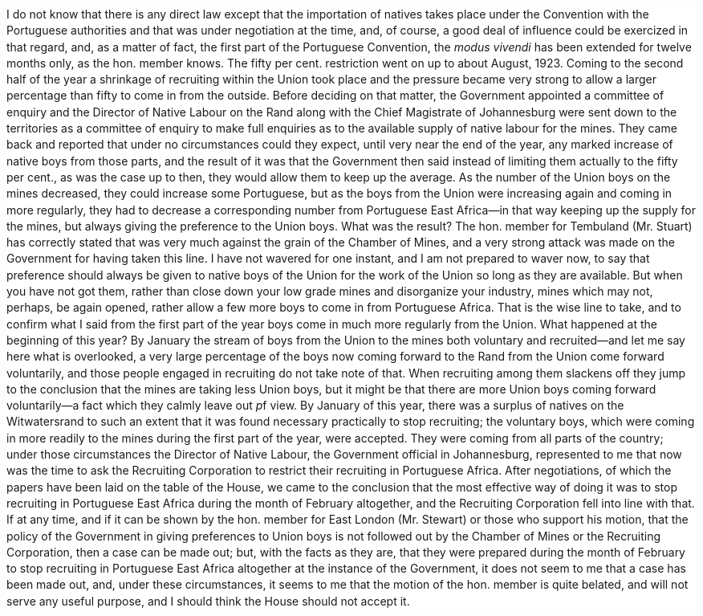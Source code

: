 <p>I do not know that there is any direct law except that the importation of natives takes place under the Convention with the Portuguese authorities and that was under negotiation at the time, and, of course, a good deal of influence could be exercized in that regard, and, as a matter of fact, the first part of the Portuguese Convention, the <i>modus vivendi</i> has been extended for twelve months only, as the hon. member knows. The fifty per cent. restriction went on up to about August, 1923. Coming to the second half of the year a shrinkage of recruiting within the Union took place and the pressure became very strong to allow a larger percentage than fifty to come in from the outside. Before deciding on that matter, the Government appointed a committee of enquiry and the Director of Native Labour on the Rand along with the Chief Magistrate of Johannesburg were sent down to the territories as a committee of enquiry to make full enquiries as to the available supply of native labour for the mines. They came back and reported that under no circumstances could they expect, until very near the end of the year, any marked increase of native boys from those parts, and the result of it was that the Government then said instead of limiting them actually to the fifty per cent., as was the case up to then, they would allow them to keep up the average. As the number of the Union boys on the mines decreased, they could increase some Portuguese, but as the boys from the Union were increasing again and coming in more regularly, they had to decrease a corresponding number from Portuguese East Africa&#x2014;in that way keeping up the supply for the mines, but always giving the preference to the Union boys. What was the result? The hon. member for Tembuland (Mr. Stuart) has correctly stated that was very much against the grain of the Chamber of Mines, and a very strong attack was made on the Government for having taken this line. I have not wavered for one instant, and I am not prepared to waver now, to say that preference should always be given to native boys of the Union for the work of the Union so long as they are available. But when you have not got them, rather than close down your low grade mines and disorganize your industry, mines which may not, perhaps, be again opened, rather allow a few more boys to come in from Portuguese Africa. That is the wise line to take, and to confirm what I said from the first part of the year boys come in much more regularly from the Union. What happened at the beginning of this year? By January the stream of boys from the Union to the mines both voluntary and recruited&#x2014;and let me say here what is overlooked, a very large percentage of the boys now coming forward to the Rand from the Union come forward voluntarily, and those people engaged in recruiting do not take note of that. When recruiting among them slackens off they jump to the conclusion that the mines are taking less Union boys, but it might be that there are more Union boys coming forward voluntarily&#x2014;a fact which they calmly leave out <i>p</i>f view. By January of this year, there was a surplus of natives on the Witwatersrand to such an extent that it was found necessary practically to stop recruiting; the voluntary boys, which were coming in more readily to the mines during the first part of the year, were accepted. They were coming from all parts of the country; under those circumstances the Director of Native Labour, the Government official in Johannesburg, represented to me that now was the time to ask the Recruiting Corporation to restrict their recruiting in Portuguese Africa. After negotiations, of which the papers have been laid on the table of the House, we came to the conclusion that the most effective way of doing it was to stop recruiting in Portuguese East Africa during the month of February altogether, and the Recruiting Corporation fell into line with that. If at any time, and if it can be shown by the hon. member for East London (Mr. Stewart) or those who support his motion, that the policy of the Government in giving preferences to Union boys is not followed out by the Chamber of Mines or the Recruiting Corporation, then a case can be made out; but, with the facts as they are, that they were prepared during the month of February to stop recruiting in Portuguese East Africa altogether at the instance of the Government, it does not seem to me that a case has been made out, and, under these circumstances, it seems to me that the motion of the hon. member is quite belated, and will not serve any useful purpose, and I should think the House should not accept it.</p>

</speech>

<speech by="#creswell">

